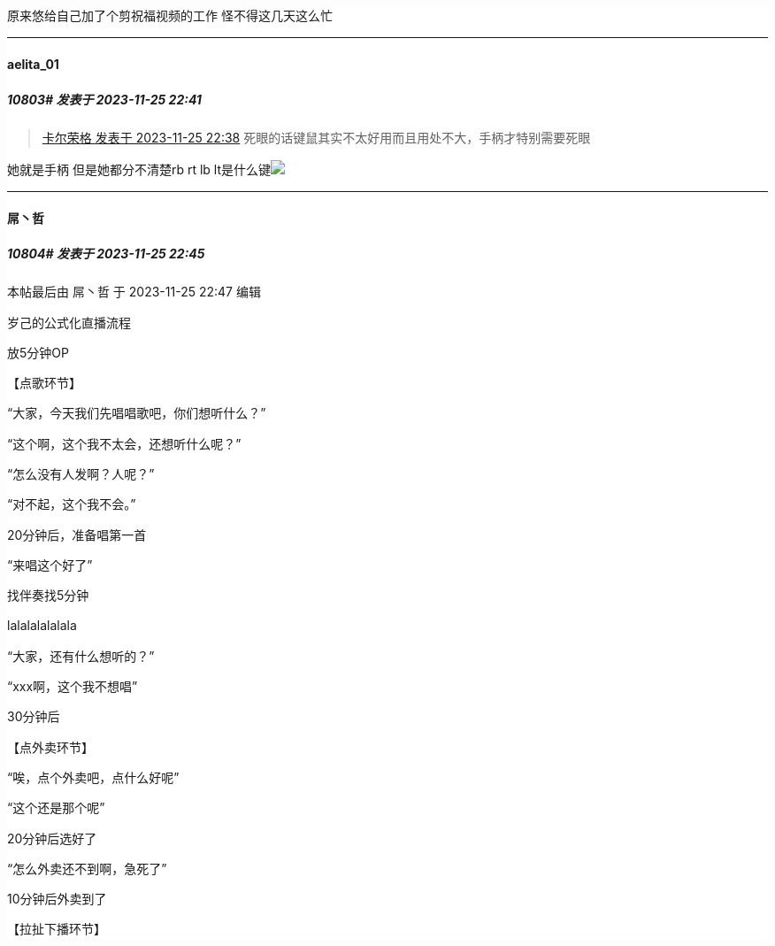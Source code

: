 原来悠给自己加了个剪祝福视频的工作 怪不得这几天这么忙

*****

####  aelita_01  
##### 10803#       发表于 2023-11-25 22:41

<blockquote><a href="httphttps://bbs.saraba1st.com/2b/forum.php?mod=redirect&amp;goto=findpost&amp;pid=63139209&amp;ptid=2148209" target="_blank">卡尔荣格 发表于 2023-11-25 22:38</a>
死眼的话键鼠其实不太好用而且用处不大，手柄才特别需要死眼</blockquote>
她就是手柄 但是她都分不清楚rb rt lb lt是什么键<img src="https://static.saraba1st.com/image/smiley/face2017/001.png" referrerpolicy="no-referrer">


*****

####  屌丶哲  
##### 10804#       发表于 2023-11-25 22:45

 本帖最后由 屌丶哲 于 2023-11-25 22:47 编辑 

岁己的公式化直播流程

放5分钟OP

【点歌环节】

“大家，今天我们先唱唱歌吧，你们想听什么？”

“这个啊，这个我不太会，还想听什么呢？”

“怎么没有人发啊？人呢？”

“对不起，这个我不会。”

20分钟后，准备唱第一首

“来唱这个好了”

找伴奏找5分钟

lalalalalalala

“大家，还有什么想听的？”

“xxx啊，这个我不想唱”

30分钟后

【点外卖环节】

“唉，点个外卖吧，点什么好呢”

“这个还是那个呢”

20分钟后选好了

“怎么外卖还不到啊，急死了”

10分钟后外卖到了

【拉扯下播环节】
